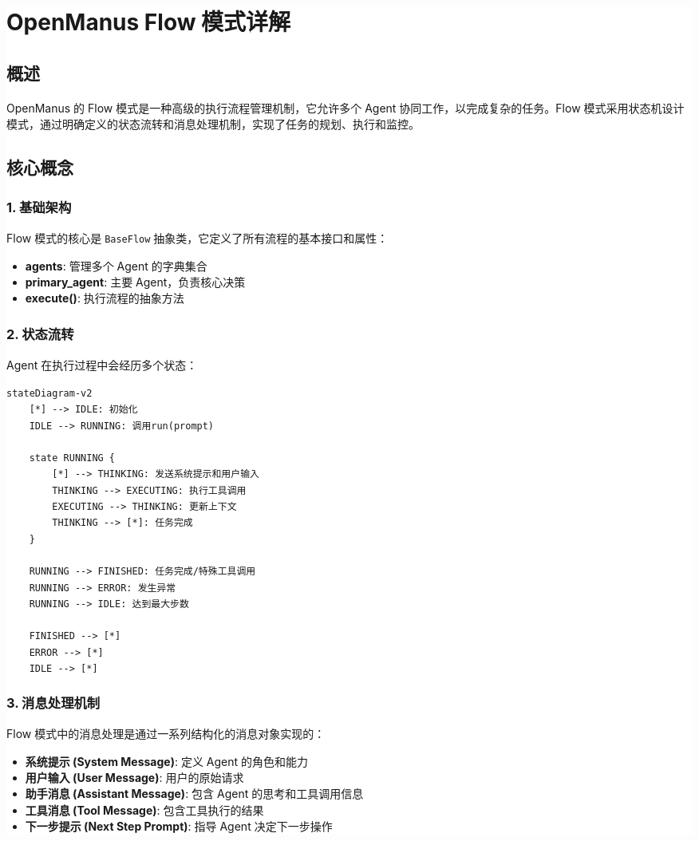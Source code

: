 # OpenManus Flow 模式详解

## 概述

OpenManus 的 Flow 模式是一种高级的执行流程管理机制，它允许多个 Agent 协同工作，以完成复杂的任务。Flow 模式采用状态机设计模式，通过明确定义的状态流转和消息处理机制，实现了任务的规划、执行和监控。

## 核心概念

### 1. 基础架构

Flow 模式的核心是 `BaseFlow` 抽象类，它定义了所有流程的基本接口和属性：

- **agents**: 管理多个 Agent 的字典集合
- **primary_agent**: 主要 Agent，负责核心决策
- **execute()**: 执行流程的抽象方法

### 2. 状态流转

Agent 在执行过程中会经历多个状态：

```mermaid
stateDiagram-v2
    [*] --> IDLE: 初始化
    IDLE --> RUNNING: 调用run(prompt)

    state RUNNING {
        [*] --> THINKING: 发送系统提示和用户输入
        THINKING --> EXECUTING: 执行工具调用
        EXECUTING --> THINKING: 更新上下文
        THINKING --> [*]: 任务完成
    }

    RUNNING --> FINISHED: 任务完成/特殊工具调用
    RUNNING --> ERROR: 发生异常
    RUNNING --> IDLE: 达到最大步数

    FINISHED --> [*]
    ERROR --> [*]
    IDLE --> [*]
```

### 3. 消息处理机制

Flow 模式中的消息处理是通过一系列结构化的消息对象实现的：

- **系统提示 (System Message)**: 定义 Agent 的角色和能力
- **用户输入 (User Message)**: 用户的原始请求
- **助手消息 (Assistant Message)**: 包含 Agent 的思考和工具调用信息
- **工具消息 (Tool Message)**: 包含工具执行的结果
- **下一步提示 (Next Step Prompt)**: 指导 Agent 决定下一步操作
